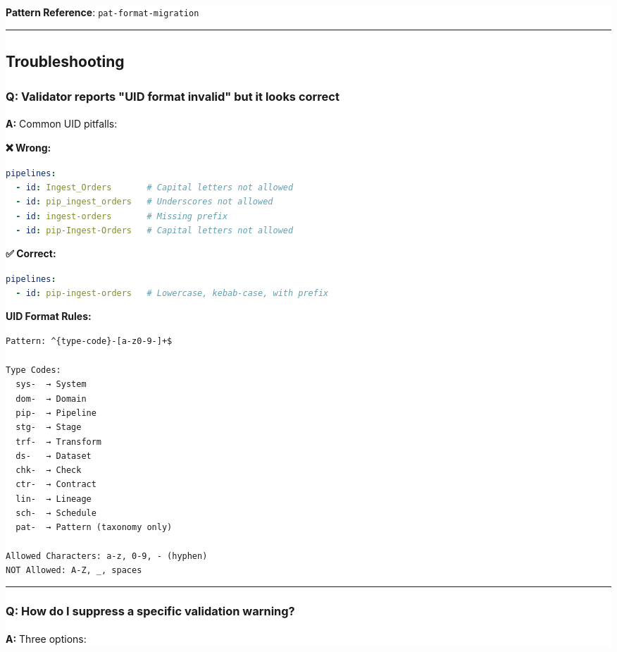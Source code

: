 **Pattern Reference**: `pat-format-migration`

---

## Troubleshooting

### Q: Validator reports "UID format invalid" but it looks correct

**A:** Common UID pitfalls:

**❌ Wrong:**

```yaml
pipelines:
  - id: Ingest_Orders       # Capital letters not allowed
  - id: pip_ingest_orders   # Underscores not allowed
  - id: ingest-orders       # Missing prefix
  - id: pip-Ingest-Orders   # Capital letters not allowed
```

**✅ Correct:**

```yaml
pipelines:
  - id: pip-ingest-orders   # Lowercase, kebab-case, with prefix
```

**UID Format Rules:**

```
Pattern: ^{type-code}-[a-z0-9-]+$

Type Codes:
  sys-  → System
  dom-  → Domain
  pip-  → Pipeline
  stg-  → Stage
  trf-  → Transform
  ds-   → Dataset
  chk-  → Check
  ctr-  → Contract
  lin-  → Lineage
  sch-  → Schedule
  pat-  → Pattern (taxonomy only)

Allowed Characters: a-z, 0-9, - (hyphen)
NOT Allowed: A-Z, _, spaces
```

---

### Q: How do I suppress a specific validation warning?

**A:** Three options:
